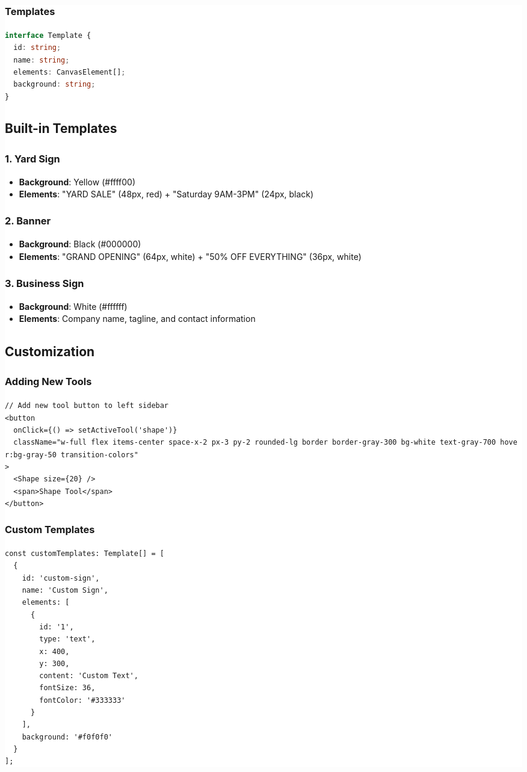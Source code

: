 ### Templates

```typescript
interface Template {
  id: string;
  name: string;
  elements: CanvasElement[];
  background: string;
}
```

## Built-in Templates

### 1. Yard Sign
- **Background**: Yellow (#ffff00)
- **Elements**: "YARD SALE" (48px, red) + "Saturday 9AM-3PM" (24px, black)

### 2. Banner
- **Background**: Black (#000000)
- **Elements**: "GRAND OPENING" (64px, white) + "50% OFF EVERYTHING" (36px, white)

### 3. Business Sign
- **Background**: White (#ffffff)
- **Elements**: Company name, tagline, and contact information

## Customization

### Adding New Tools

```tsx
// Add new tool button to left sidebar
<button
  onClick={() => setActiveTool('shape')}
  className="w-full flex items-center space-x-2 px-3 py-2 rounded-lg border border-gray-300 bg-white text-gray-700 hover:bg-gray-50 transition-colors"
>
  <Shape size={20} />
  <span>Shape Tool</span>
</button>
```

### Custom Templates

```tsx
const customTemplates: Template[] = [
  {
    id: 'custom-sign',
    name: 'Custom Sign',
    elements: [
      {
        id: '1',
        type: 'text',
        x: 400,
        y: 300,
        content: 'Custom Text',
        fontSize: 36,
        fontColor: '#333333'
      }
    ],
    background: '#f0f0f0'
  }
];
```